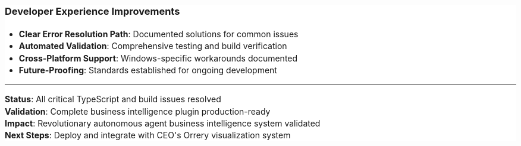 ### Developer Experience Improvements

- **Clear Error Resolution Path**: Documented solutions for common issues
- **Automated Validation**: Comprehensive testing and build verification
- **Cross-Platform Support**: Windows-specific workarounds documented
- **Future-Proofing**: Standards established for ongoing development

---

**Status**: All critical TypeScript and build issues resolved  
**Validation**: Complete business intelligence plugin production-ready  
**Impact**: Revolutionary autonomous agent business intelligence system validated  
**Next Steps**: Deploy and integrate with CEO's Orrery visualization system
